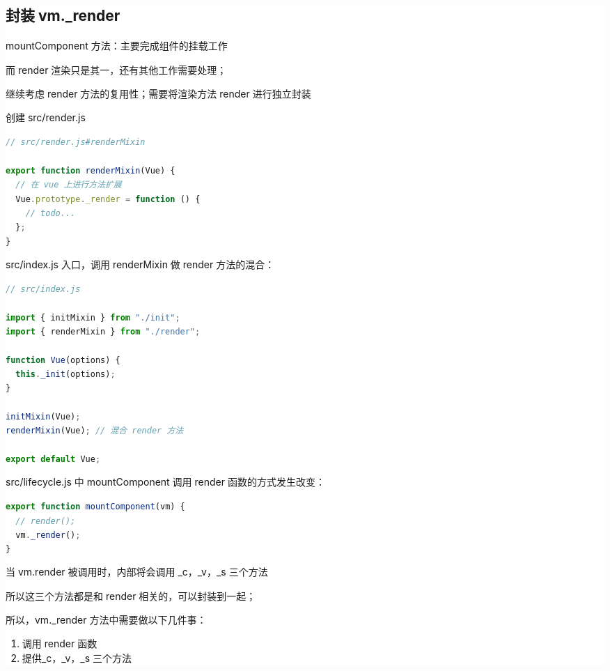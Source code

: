 ## 封装 vm.\_render

mountComponent 方法：主要完成组件的挂载工作

而 render 渲染只是其一，还有其他工作需要处理；

继续考虑 render 方法的复用性；需要将渲染方法 render 进行独立封装

创建 src/render.js

```js
// src/render.js#renderMixin

export function renderMixin(Vue) {
  // 在 vue 上进行方法扩展
  Vue.prototype._render = function () {
    // todo...
  };
}
```

src/index.js 入口，调用 renderMixin 做 render 方法的混合：

```js
// src/index.js

import { initMixin } from "./init";
import { renderMixin } from "./render";

function Vue(options) {
  this._init(options);
}

initMixin(Vue);
renderMixin(Vue); // 混合 render 方法

export default Vue;
```

src/lifecycle.js 中 mountComponent 调用 render 函数的方式发生改变：

```js
export function mountComponent(vm) {
  // render();
  vm._render();
}
```

当 vm.render 被调用时，内部将会调用 \_c，\_v，\_s 三个方法

所以这三个方法都是和 render 相关的，可以封装到一起；

所以，vm.\_render 方法中需要做以下几件事：

1. 调用 render 函数
2. 提供\_c，\_v，\_s 三个方法
